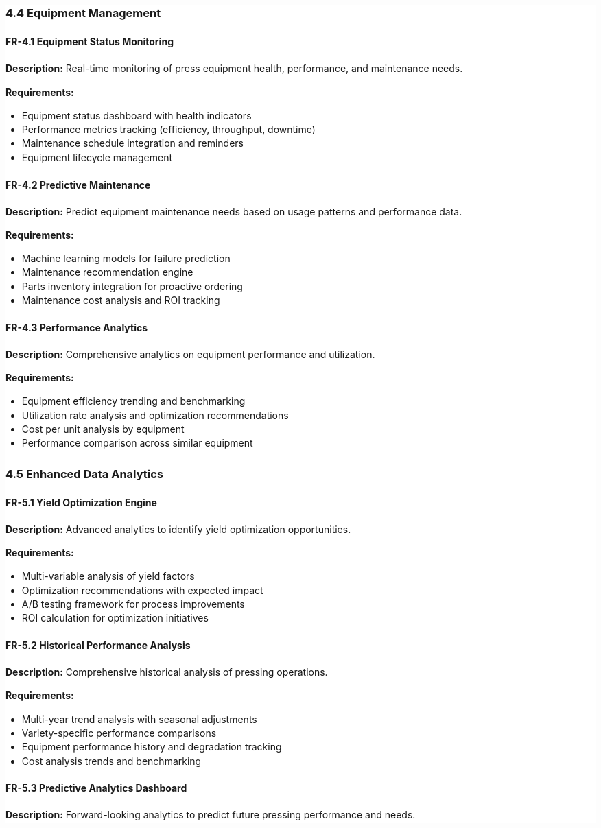 ### 4.4 Equipment Management

#### FR-4.1 Equipment Status Monitoring
**Description:** Real-time monitoring of press equipment health, performance, and maintenance needs.

**Requirements:**
- Equipment status dashboard with health indicators
- Performance metrics tracking (efficiency, throughput, downtime)
- Maintenance schedule integration and reminders
- Equipment lifecycle management

#### FR-4.2 Predictive Maintenance
**Description:** Predict equipment maintenance needs based on usage patterns and performance data.

**Requirements:**
- Machine learning models for failure prediction
- Maintenance recommendation engine
- Parts inventory integration for proactive ordering
- Maintenance cost analysis and ROI tracking

#### FR-4.3 Performance Analytics
**Description:** Comprehensive analytics on equipment performance and utilization.

**Requirements:**
- Equipment efficiency trending and benchmarking
- Utilization rate analysis and optimization recommendations
- Cost per unit analysis by equipment
- Performance comparison across similar equipment

### 4.5 Enhanced Data Analytics

#### FR-5.1 Yield Optimization Engine
**Description:** Advanced analytics to identify yield optimization opportunities.

**Requirements:**
- Multi-variable analysis of yield factors
- Optimization recommendations with expected impact
- A/B testing framework for process improvements
- ROI calculation for optimization initiatives

#### FR-5.2 Historical Performance Analysis
**Description:** Comprehensive historical analysis of pressing operations.

**Requirements:**
- Multi-year trend analysis with seasonal adjustments
- Variety-specific performance comparisons
- Equipment performance history and degradation tracking
- Cost analysis trends and benchmarking

#### FR-5.3 Predictive Analytics Dashboard
**Description:** Forward-looking analytics to predict future pressing performance and needs.
